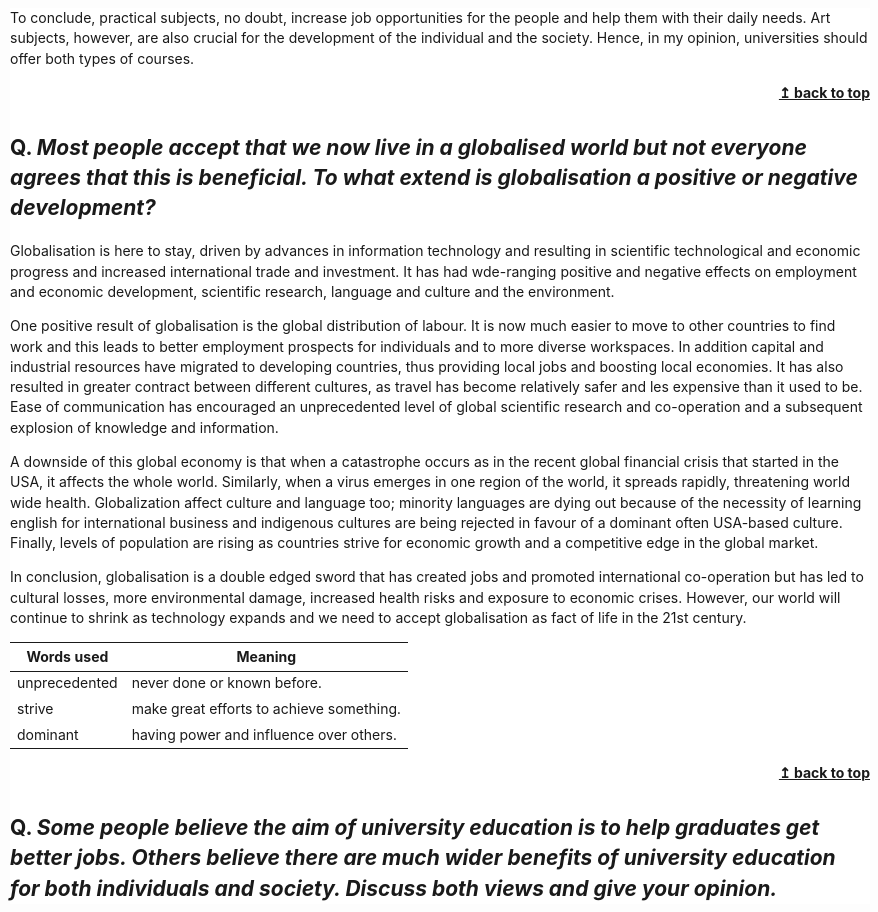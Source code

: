 To conclude, practical subjects, no doubt, increase job opportunities for the people and help them with their daily needs. Art subjects, however, are also crucial for the development of the individual and the society. Hence, in my opinion, universities should offer both types of courses.

<div align="right">
    <b><a href="#">↥ back to top</a></b>
</div>

## Q. ***Most people accept that we now live in a globalised world but not everyone agrees that this is beneficial. To what extend is globalisation a positive or negative development?***

Globalisation is here to stay, driven by advances in information technology and resulting in scientific technological and economic progress and increased international trade and investment. It has had  wde-ranging positive and negative effects on employment and economic development, scientific research, language and culture and the environment.

One positive result of globalisation is the global distribution of labour. It is now much easier to move to other countries to find work and this leads to better employment prospects for individuals and to more diverse workspaces. In addition capital and industrial resources have migrated to developing  countries, thus providing local jobs and boosting local economies. It has also resulted in greater contract between different cultures, as travel has become relatively safer and les expensive than it used to be. Ease of communication has encouraged an unprecedented level of global scientific research and co-operation and a subsequent explosion of knowledge and information. 

A downside of this global economy is that when a catastrophe occurs as in the recent global financial crisis  that started in the USA, it affects the whole world. Similarly, when a virus emerges in one region of the world, it spreads rapidly, threatening world wide health. Globalization affect culture and language too; minority languages are dying out because of the necessity of learning english for international business and indigenous cultures are being rejected in favour of a dominant often USA-based culture. Finally, levels of population are rising as countries strive for economic growth and a competitive edge in the global market.

In conclusion, globalisation is a double edged sword that has created jobs and promoted international co-operation but has led to cultural losses, more environmental damage, increased health risks and exposure to economic crises. However, our world will continue to shrink as technology expands and we need to accept globalisation as fact of life in the 21st century.

|Words used    | Meaning                   |
|--------------|---------------------------|
|unprecedented |never done or known before. |
|strive        |make great efforts to achieve something. |
|dominant      |having power and influence over others. |

<div align="right">
    <b><a href="#">↥ back to top</a></b>
</div>

## Q. ***Some people believe the aim of university education is to help graduates get better jobs. Others believe there are much wider benefits of university education for both individuals and society. Discuss both views and give your opinion.***
